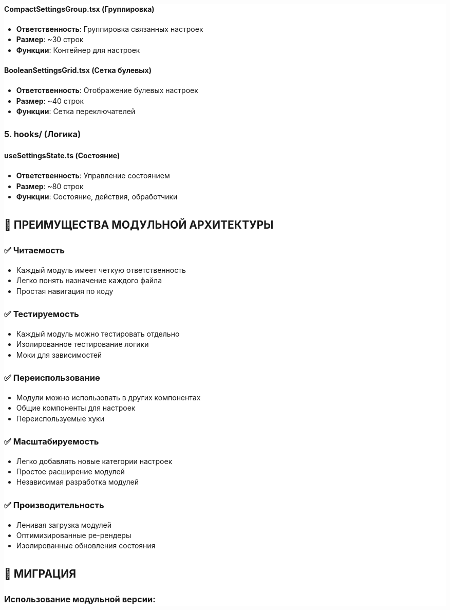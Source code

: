 #### **CompactSettingsGroup.tsx** (Группировка)
- **Ответственность**: Группировка связанных настроек
- **Размер**: ~30 строк
- **Функции**: Контейнер для настроек

#### **BooleanSettingsGrid.tsx** (Сетка булевых)
- **Ответственность**: Отображение булевых настроек
- **Размер**: ~40 строк
- **Функции**: Сетка переключателей

### 5. **hooks/** (Логика)

#### **useSettingsState.ts** (Состояние)
- **Ответственность**: Управление состоянием
- **Размер**: ~80 строк
- **Функции**: Состояние, действия, обработчики

## 🎨 ПРЕИМУЩЕСТВА МОДУЛЬНОЙ АРХИТЕКТУРЫ

### ✅ **Читаемость**
- Каждый модуль имеет четкую ответственность
- Легко понять назначение каждого файла
- Простая навигация по коду

### ✅ **Тестируемость**
- Каждый модуль можно тестировать отдельно
- Изолированное тестирование логики
- Моки для зависимостей

### ✅ **Переиспользование**
- Модули можно использовать в других компонентах
- Общие компоненты для настроек
- Переиспользуемые хуки

### ✅ **Масштабируемость**
- Легко добавлять новые категории настроек
- Простое расширение модулей
- Независимая разработка модулей

### ✅ **Производительность**
- Ленивая загрузка модулей
- Оптимизированные ре-рендеры
- Изолированные обновления состояния

## 🔄 МИГРАЦИЯ

### Использование модульной версии:

